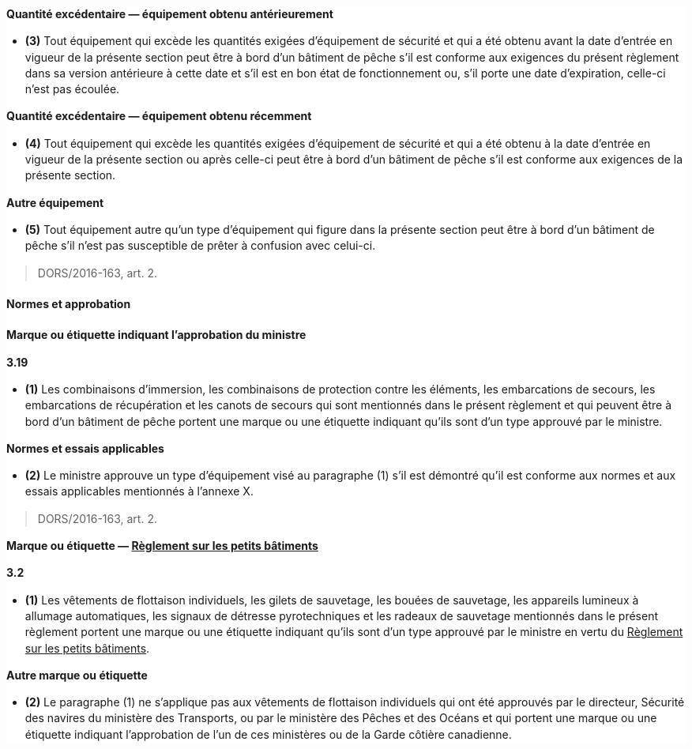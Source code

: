**Quantité excédentaire — équipement obtenu antérieurement**

- **(3)** Tout équipement qui excède les quantités exigées d’équipement de sécurité et qui a été obtenu avant la date d’entrée en vigueur de la présente section peut être à bord d’un bâtiment de pêche s’il est conforme aux exigences du présent règlement dans sa version antérieure à cette date et s’il est en bon état de fonctionnement ou, s’il porte une date d’expiration, celle-ci n’est pas écoulée.

**Quantité excédentaire — équipement obtenu récemment**

- **(4)** Tout équipement qui excède les quantités exigées d’équipement de sécurité et qui a été obtenu à la date d’entrée en vigueur de la présente section ou après celle-ci peut être à bord d’un bâtiment de pêche s’il est conforme aux exigences de la présente section.

**Autre équipement**

- **(5)** Tout équipement autre qu’un type d’équipement qui figure dans la présente section peut être à bord d’un bâtiment de pêche s’il n’est pas susceptible de prêter à confusion avec celui-ci.
> DORS/2016-163, art. 2.





#### Normes et approbation



**Marque ou étiquette indiquant l’approbation du ministre**

**3.19** 

- **(1)** Les combinaisons d’immersion, les combinaisons de protection contre les éléments, les embarcations de secours, les embarcations de récupération et les canots de secours qui sont mentionnés dans le présent règlement et qui peuvent être à bord d’un bâtiment de pêche portent une marque ou une étiquette indiquant qu’ils sont d’un type approuvé par le ministre.

**Normes et essais applicables**

- **(2)** Le ministre approuve un type d’équipement visé au paragraphe (1) s’il est démontré qu’il est conforme aux normes et aux essais applicables mentionnés à l’annexe X.
> DORS/2016-163, art. 2.





**Marque ou étiquette — [Règlement sur les petits bâtiments](/fr/Règlements/Décrets,%20ordonnances%20et%20règlements%20statutaires/2010/91.md)**

**3.2** 

- **(1)** Les vêtements de flottaison individuels, les gilets de sauvetage, les bouées de sauvetage, les appareils lumineux à allumage automatiques, les signaux de détresse pyrotechniques et les radeaux de sauvetage mentionnés dans le présent règlement portent une marque ou une étiquette indiquant qu’ils sont d’un type approuvé par le ministre en vertu du [Règlement sur les petits bâtiments](/fr/Règlements/Décrets,%20ordonnances%20et%20règlements%20statutaires/2010/91.md).

**Autre marque ou étiquette**

- **(2)** Le paragraphe (1) ne s’applique pas aux vêtements de flottaison individuels qui ont été approuvés par le directeur, Sécurité des navires du ministère des Transports, ou par le ministère des Pêches et des Océans et qui portent une marque ou une étiquette indiquant l’approbation de l’un de ces ministères ou de la Garde côtière canadienne.
